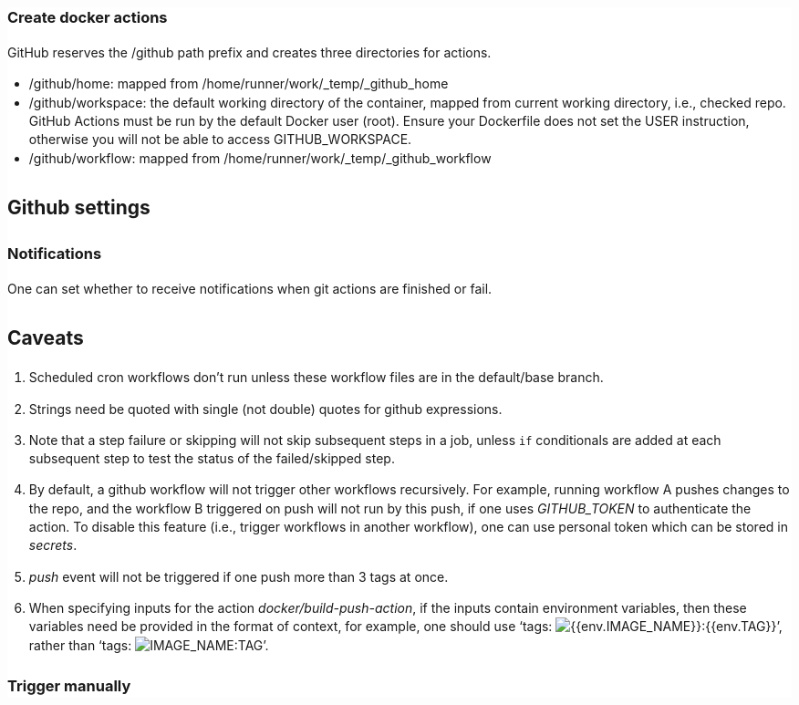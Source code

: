 ### Create docker actions

GitHub reserves the /github path prefix and creates three directories
for actions.

-   /github/home: mapped from /home/runner/work/\_temp/\_github\_home
-   /github/workspace: the default working directory of the container,
    mapped from current working directory, i.e., checked repo. GitHub
    Actions must be run by the default Docker user (root). Ensure your
    Dockerfile does not set the USER instruction, otherwise you will not
    be able to access GITHUB\_WORKSPACE.
-   /github/workflow: mapped from
    /home/runner/work/\_temp/\_github\_workflow

## Github settings

### Notifications

One can set whether to receive notifications when git actions are
finished or fail.

## Caveats

1.  Scheduled cron workflows don’t run unless these workflow files are
    in the default/base branch.

2.  Strings need be quoted with single (not double) quotes for github
    expressions.

3.  Note that a step failure or skipping will not skip subsequent steps
    in a job, unless `if` conditionals are added at each subsequent step
    to test the status of the failed/skipped step.

4.  By default, a github workflow will not trigger other workflows
    recursively. For example, running workflow A pushes changes to the
    repo, and the workflow B triggered on push will not run by this
    push, if one uses *GITHUB\_TOKEN* to authenticate the action. To
    disable this feature (i.e., trigger workflows in another workflow),
    one can use personal token which can be stored in *secrets*.

5.  *push* event will not be triggered if one push more than 3 tags at
    once.

6.  When specifying inputs for the action *docker/build-push-action*, if
    the inputs contain environment variables, then these variables need
    be provided in the format of context, for example, one should use
    ‘tags:
    ![{{env.IMAGE\_NAME}}:](https://latex.codecogs.com/png.image?%5Cdpi%7B110%7D&space;%5Cbg_white&space;%7B%7Benv.IMAGE_NAME%7D%7D%3A "{{env.IMAGE_NAME}}:"){{env.TAG}}’,
    rather than ‘tags:
    ![IMAGE\_NAME:](https://latex.codecogs.com/png.image?%5Cdpi%7B110%7D&space;%5Cbg_white&space;IMAGE_NAME%3A "IMAGE_NAME:")TAG’.

### Trigger manually
